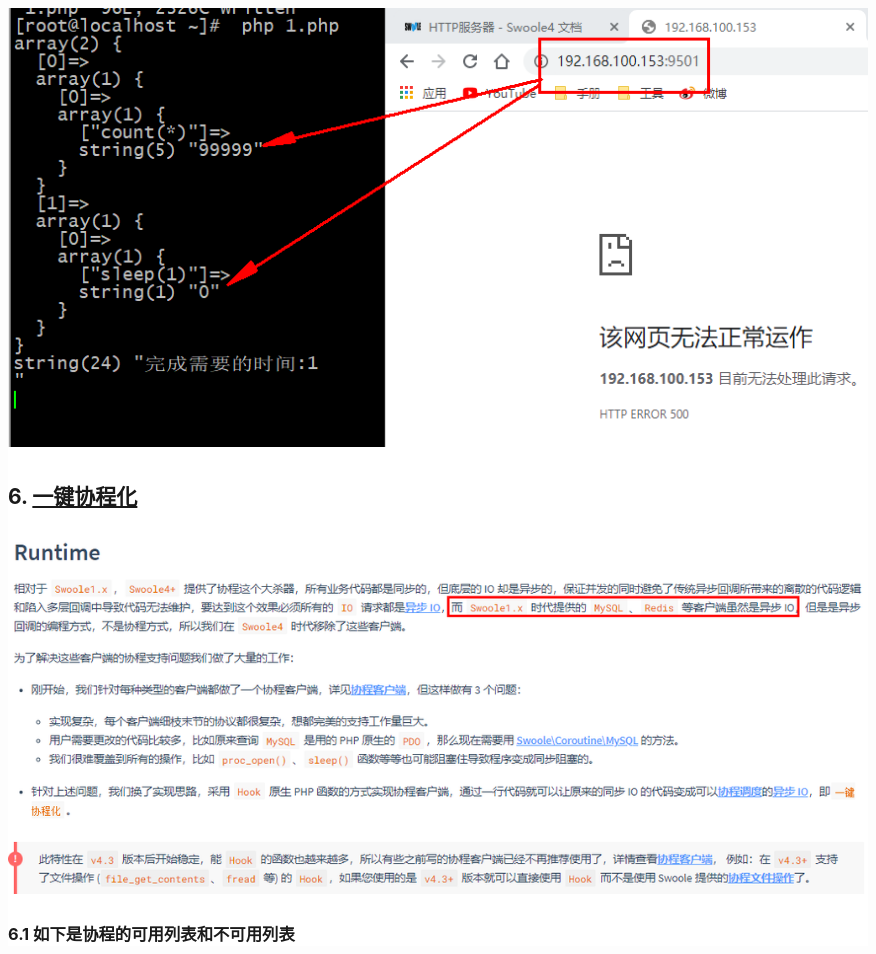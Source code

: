 ![](pic/faf0e798.png)

## 6. [一键协程化](https://wiki.swoole.com/#/runtime)
![](pic/a3c13c37.png)
### 6.1 如下是协程的可用列表和不可用列表